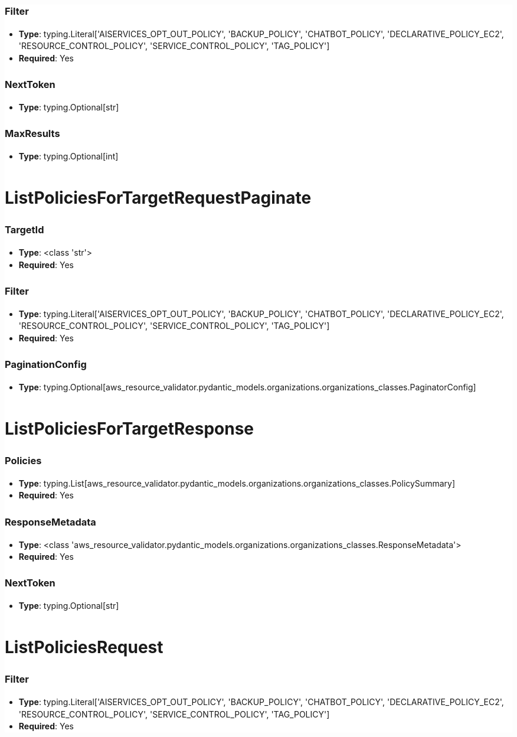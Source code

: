 ### Filter
- **Type**: typing.Literal['AISERVICES_OPT_OUT_POLICY', 'BACKUP_POLICY', 'CHATBOT_POLICY', 'DECLARATIVE_POLICY_EC2', 'RESOURCE_CONTROL_POLICY', 'SERVICE_CONTROL_POLICY', 'TAG_POLICY']
- **Required**: Yes

### NextToken
- **Type**: typing.Optional[str]

### MaxResults
- **Type**: typing.Optional[int]


# ListPoliciesForTargetRequestPaginate

### TargetId
- **Type**: <class 'str'>
- **Required**: Yes

### Filter
- **Type**: typing.Literal['AISERVICES_OPT_OUT_POLICY', 'BACKUP_POLICY', 'CHATBOT_POLICY', 'DECLARATIVE_POLICY_EC2', 'RESOURCE_CONTROL_POLICY', 'SERVICE_CONTROL_POLICY', 'TAG_POLICY']
- **Required**: Yes

### PaginationConfig
- **Type**: typing.Optional[aws_resource_validator.pydantic_models.organizations.organizations_classes.PaginatorConfig]


# ListPoliciesForTargetResponse

### Policies
- **Type**: typing.List[aws_resource_validator.pydantic_models.organizations.organizations_classes.PolicySummary]
- **Required**: Yes

### ResponseMetadata
- **Type**: <class 'aws_resource_validator.pydantic_models.organizations.organizations_classes.ResponseMetadata'>
- **Required**: Yes

### NextToken
- **Type**: typing.Optional[str]


# ListPoliciesRequest

### Filter
- **Type**: typing.Literal['AISERVICES_OPT_OUT_POLICY', 'BACKUP_POLICY', 'CHATBOT_POLICY', 'DECLARATIVE_POLICY_EC2', 'RESOURCE_CONTROL_POLICY', 'SERVICE_CONTROL_POLICY', 'TAG_POLICY']
- **Required**: Yes
